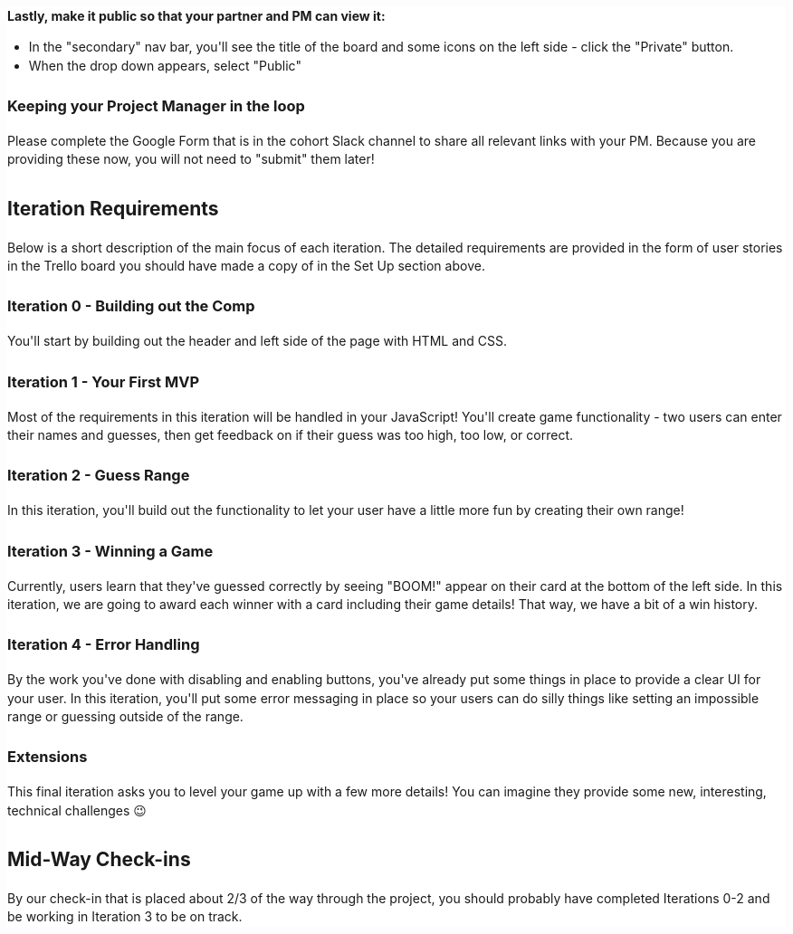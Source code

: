 **Lastly, make it public so that your partner and PM can view it:**
- In the "secondary" nav bar, you'll see the title of the board and some icons on the left side - click the "Private" button.
- When the drop down appears, select "Public"

### Keeping your Project Manager in the loop

Please complete the Google Form that is in the cohort Slack channel to share all relevant links with your PM. Because you are providing these now, you will not need to "submit" them later!

## Iteration Requirements

Below is a short description of the main focus of each iteration. The detailed requirements are provided in the form of user stories in the Trello board you should have made a copy of in the Set Up section above.

### Iteration 0 - Building out the Comp

You'll start by building out the header and left side of the page with HTML and CSS.

### Iteration 1 - Your First MVP

Most of the requirements in this iteration will be handled in your JavaScript! You'll create game functionality - two users can enter their names and guesses, then get feedback on if their guess was too high, too low, or correct.

### Iteration 2 - Guess Range

In this iteration, you'll build out the functionality to let your user have a little more fun by creating their own range!

### Iteration 3 - Winning a Game

Currently, users learn that they've guessed correctly by seeing "BOOM!" appear on their card at the bottom of the left side. In this iteration, we are going to award each winner with a card including their game details! That way, we have a bit of a win history.

### Iteration 4 - Error Handling

By the work you've done with disabling and enabling buttons, you've already put some things in place to provide a clear UI for your user. In this iteration, you'll put some error messaging in place so your users can do silly things like setting an impossible range or guessing outside of the range.

### Extensions

This final iteration asks you to level your game up with a few more details! You can imagine they provide some new, interesting, technical challenges 😉

## Mid-Way Check-ins

By our check-in that is placed about 2/3 of the way through the project, you should probably have completed Iterations 0-2 and be working in Iteration 3 to be on track.
